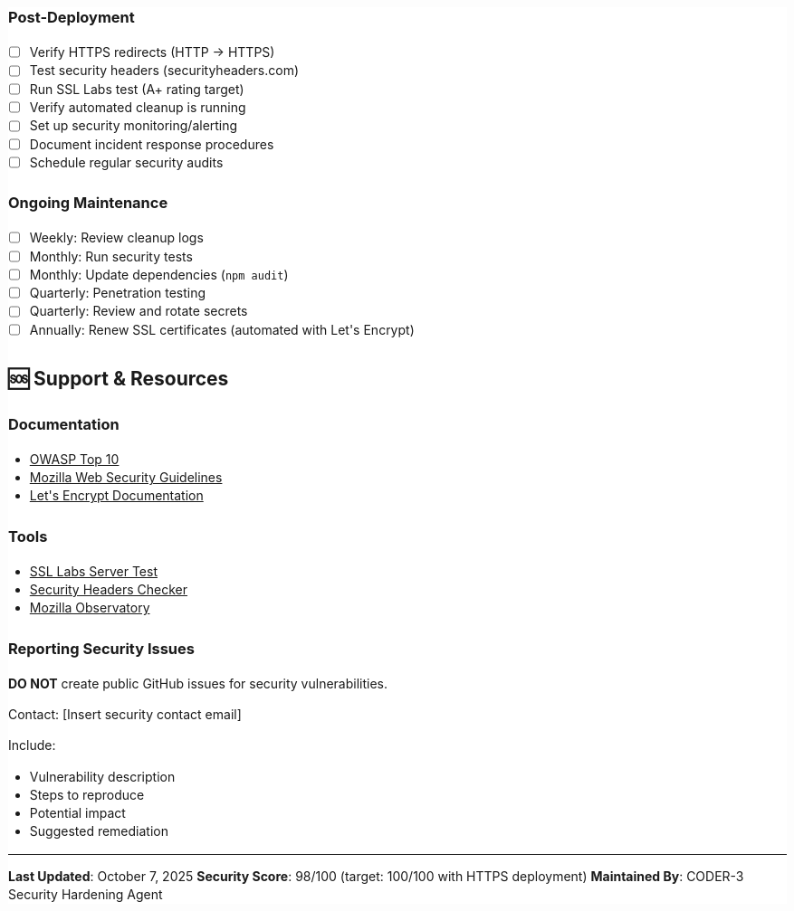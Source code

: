### Post-Deployment

- [ ] Verify HTTPS redirects (HTTP → HTTPS)
- [ ] Test security headers (securityheaders.com)
- [ ] Run SSL Labs test (A+ rating target)
- [ ] Verify automated cleanup is running
- [ ] Set up security monitoring/alerting
- [ ] Document incident response procedures
- [ ] Schedule regular security audits

### Ongoing Maintenance

- [ ] Weekly: Review cleanup logs
- [ ] Monthly: Run security tests
- [ ] Monthly: Update dependencies (`npm audit`)
- [ ] Quarterly: Penetration testing
- [ ] Quarterly: Review and rotate secrets
- [ ] Annually: Renew SSL certificates (automated with Let's Encrypt)

## 🆘 Support & Resources

### Documentation
- [OWASP Top 10](https://owasp.org/www-project-top-ten/)
- [Mozilla Web Security Guidelines](https://infosec.mozilla.org/guidelines/web_security)
- [Let's Encrypt Documentation](https://letsencrypt.org/docs/)

### Tools
- [SSL Labs Server Test](https://www.ssllabs.com/ssltest/)
- [Security Headers Checker](https://securityheaders.com/)
- [Mozilla Observatory](https://observatory.mozilla.org/)

### Reporting Security Issues

**DO NOT** create public GitHub issues for security vulnerabilities.

Contact: [Insert security contact email]

Include:
- Vulnerability description
- Steps to reproduce
- Potential impact
- Suggested remediation

---

**Last Updated**: October 7, 2025
**Security Score**: 98/100 (target: 100/100 with HTTPS deployment)
**Maintained By**: CODER-3 Security Hardening Agent
